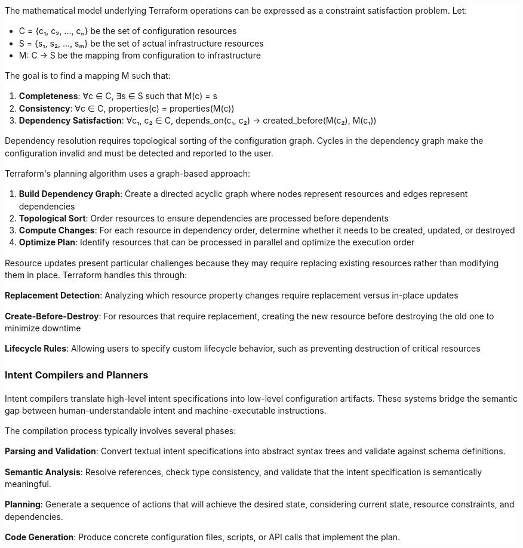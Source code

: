 The mathematical model underlying Terraform operations can be expressed as a constraint satisfaction problem. Let:

- C = {c₁, c₂, ..., cₙ} be the set of configuration resources
- S = {s₁, s₂, ..., sₘ} be the set of actual infrastructure resources  
- M: C → S be the mapping from configuration to infrastructure

The goal is to find a mapping M such that:

1. **Completeness**: ∀c ∈ C, ∃s ∈ S such that M(c) = s
2. **Consistency**: ∀c ∈ C, properties(c) = properties(M(c))
3. **Dependency Satisfaction**: ∀c₁, c₂ ∈ C, depends_on(c₁, c₂) → created_before(M(c₂), M(c₁))

Dependency resolution requires topological sorting of the configuration graph. Cycles in the dependency graph make the configuration invalid and must be detected and reported to the user.

Terraform's planning algorithm uses a graph-based approach:

1. **Build Dependency Graph**: Create a directed acyclic graph where nodes represent resources and edges represent dependencies
2. **Topological Sort**: Order resources to ensure dependencies are processed before dependents
3. **Compute Changes**: For each resource in dependency order, determine whether it needs to be created, updated, or destroyed
4. **Optimize Plan**: Identify resources that can be processed in parallel and optimize the execution order

Resource updates present particular challenges because they may require replacing existing resources rather than modifying them in place. Terraform handles this through:

**Replacement Detection**: Analyzing which resource property changes require replacement versus in-place updates

**Create-Before-Destroy**: For resources that require replacement, creating the new resource before destroying the old one to minimize downtime

**Lifecycle Rules**: Allowing users to specify custom lifecycle behavior, such as preventing destruction of critical resources

### Intent Compilers and Planners

Intent compilers translate high-level intent specifications into low-level configuration artifacts. These systems bridge the semantic gap between human-understandable intent and machine-executable instructions.

The compilation process typically involves several phases:

**Parsing and Validation**: Convert textual intent specifications into abstract syntax trees and validate against schema definitions.

**Semantic Analysis**: Resolve references, check type consistency, and validate that the intent specification is semantically meaningful.

**Planning**: Generate a sequence of actions that will achieve the desired state, considering current state, resource constraints, and dependencies.

**Code Generation**: Produce concrete configuration files, scripts, or API calls that implement the plan.

